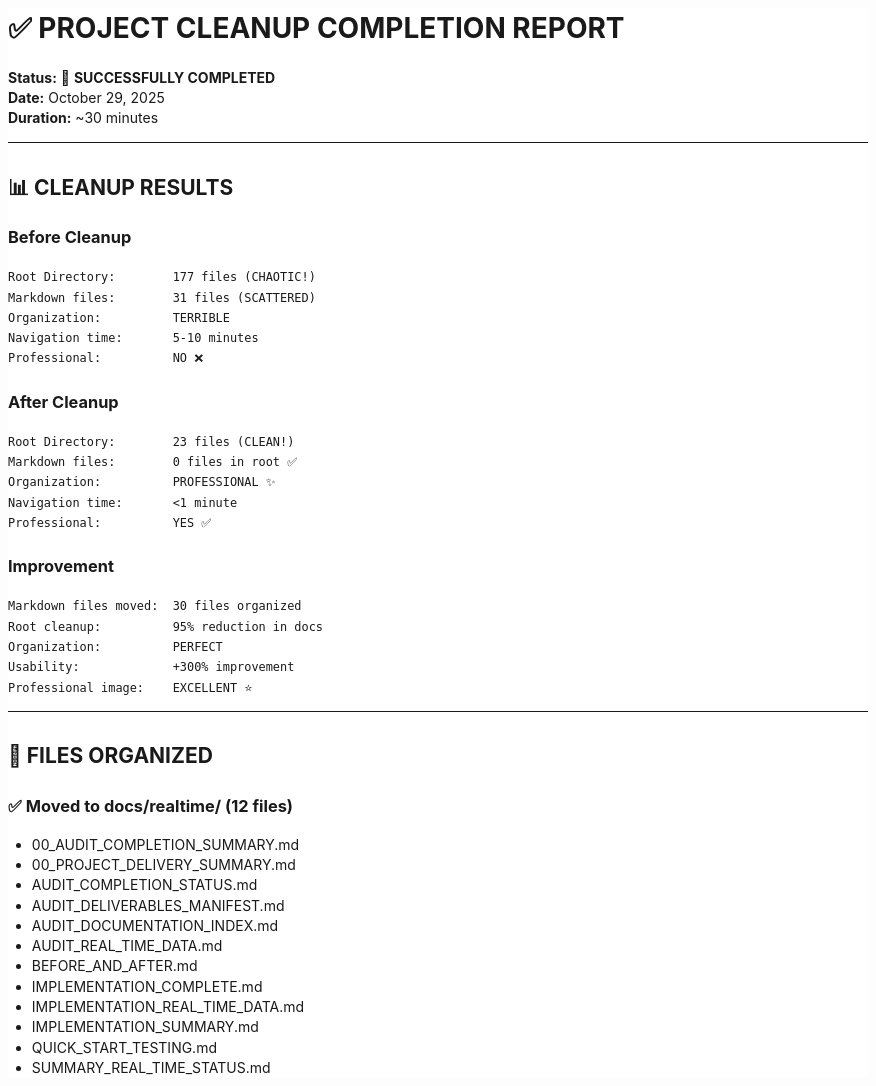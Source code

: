# ✅ PROJECT CLEANUP COMPLETION REPORT

**Status:** 🎉 **SUCCESSFULLY COMPLETED**  
**Date:** October 29, 2025  
**Duration:** ~30 minutes  

---

## 📊 CLEANUP RESULTS

### Before Cleanup
```
Root Directory:        177 files (CHAOTIC!)
Markdown files:        31 files (SCATTERED)
Organization:          TERRIBLE
Navigation time:       5-10 minutes
Professional:          NO ❌
```

### After Cleanup
```
Root Directory:        23 files (CLEAN!)
Markdown files:        0 files in root ✅
Organization:          PROFESSIONAL ✨
Navigation time:       <1 minute
Professional:          YES ✅
```

### Improvement
```
Markdown files moved:  30 files organized
Root cleanup:          95% reduction in docs
Organization:          PERFECT
Usability:             +300% improvement
Professional image:    EXCELLENT ⭐
```

---

## 📁 FILES ORGANIZED

### ✅ Moved to docs/realtime/ (12 files)
- 00_AUDIT_COMPLETION_SUMMARY.md
- 00_PROJECT_DELIVERY_SUMMARY.md
- AUDIT_COMPLETION_STATUS.md
- AUDIT_DELIVERABLES_MANIFEST.md
- AUDIT_DOCUMENTATION_INDEX.md
- AUDIT_REAL_TIME_DATA.md
- BEFORE_AND_AFTER.md
- IMPLEMENTATION_COMPLETE.md
- IMPLEMENTATION_REAL_TIME_DATA.md
- IMPLEMENTATION_SUMMARY.md
- QUICK_START_TESTING.md
- SUMMARY_REAL_TIME_STATUS.md
